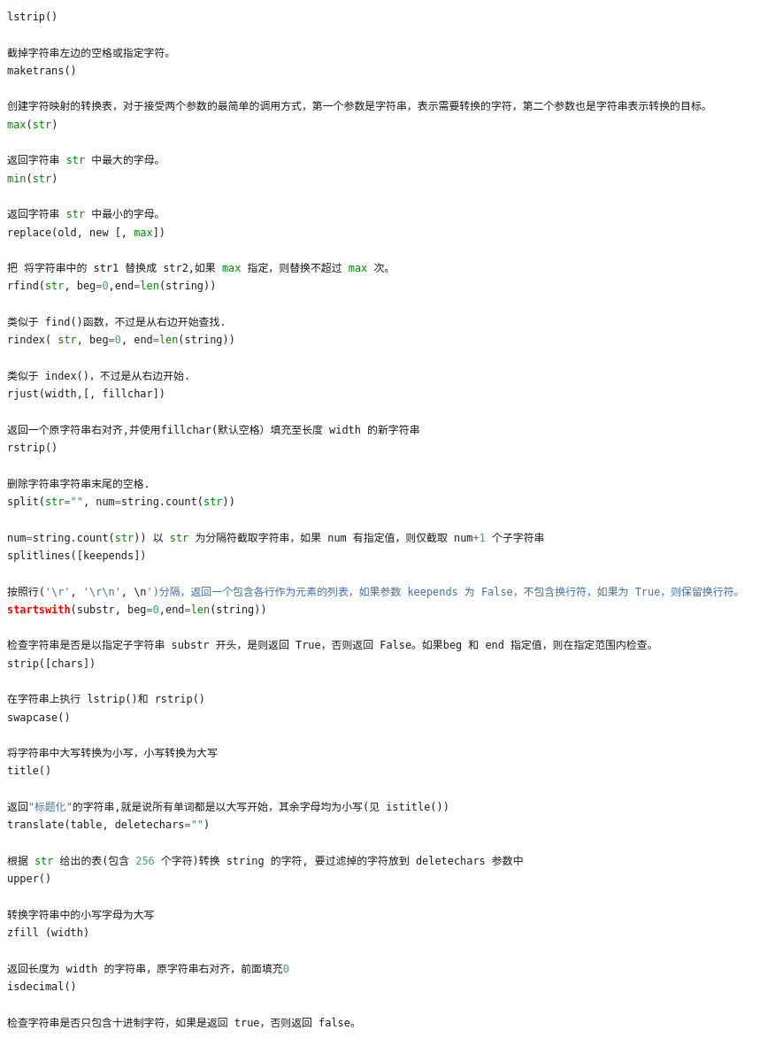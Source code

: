 ```python
lstrip()

截掉字符串左边的空格或指定字符。
maketrans()

创建字符映射的转换表，对于接受两个参数的最简单的调用方式，第一个参数是字符串，表示需要转换的字符，第二个参数也是字符串表示转换的目标。
max(str)

返回字符串 str 中最大的字母。
min(str)

返回字符串 str 中最小的字母。
replace(old, new [, max])

把 将字符串中的 str1 替换成 str2,如果 max 指定，则替换不超过 max 次。
rfind(str, beg=0,end=len(string))

类似于 find()函数，不过是从右边开始查找.
rindex( str, beg=0, end=len(string))

类似于 index()，不过是从右边开始.
rjust(width,[, fillchar])

返回一个原字符串右对齐,并使用fillchar(默认空格）填充至长度 width 的新字符串
rstrip()

删除字符串字符串末尾的空格.
split(str="", num=string.count(str))

num=string.count(str)) 以 str 为分隔符截取字符串，如果 num 有指定值，则仅截取 num+1 个子字符串
splitlines([keepends])

按照行('\r', '\r\n', \n')分隔，返回一个包含各行作为元素的列表，如果参数 keepends 为 False，不包含换行符，如果为 True，则保留换行符。
startswith(substr, beg=0,end=len(string))

检查字符串是否是以指定子字符串 substr 开头，是则返回 True，否则返回 False。如果beg 和 end 指定值，则在指定范围内检查。
strip([chars])

在字符串上执行 lstrip()和 rstrip()
swapcase()

将字符串中大写转换为小写，小写转换为大写
title()

返回"标题化"的字符串,就是说所有单词都是以大写开始，其余字母均为小写(见 istitle())
translate(table, deletechars="")

根据 str 给出的表(包含 256 个字符)转换 string 的字符, 要过滤掉的字符放到 deletechars 参数中
upper()

转换字符串中的小写字母为大写
zfill (width)

返回长度为 width 的字符串，原字符串右对齐，前面填充0
isdecimal()

检查字符串是否只包含十进制字符，如果是返回 true，否则返回 false。

```
